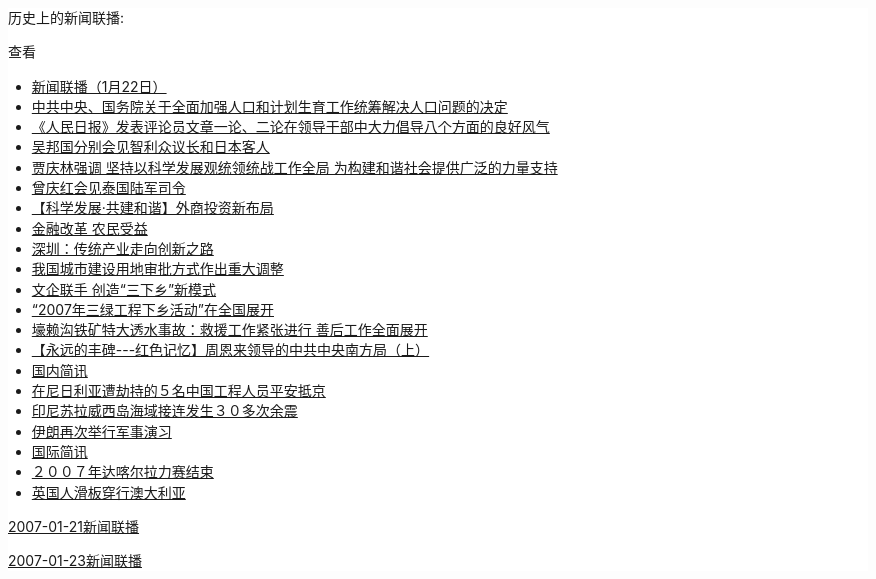 




历史上的新闻联播:

 查看
 

* [新闻联播（1月22日）](#新闻联播（1月22日）)
* [中共中央、国务院关于全面加强人口和计划生育工作统筹解决人口问题的决定](#中共中央、国务院关于全面加强人口和计划生育工作统筹解决人口问题的决定)
* [《人民日报》发表评论员文章一论、二论在领导干部中大力倡导八个方面的良好风气](#《人民日报》发表评论员文章一论、二论在领导干部中大力倡导八个方面的良好风气)
* [吴邦国分别会见智利众议长和日本客人](#吴邦国分别会见智利众议长和日本客人)
* [贾庆林强调 坚持以科学发展观统领统战工作全局 为构建和谐社会提供广泛的力量支持](#贾庆林强调-坚持以科学发展观统领统战工作全局-为构建和谐社会提供广泛的力量支持)
* [曾庆红会见泰国陆军司令](#曾庆红会见泰国陆军司令)
* [【科学发展·共建和谐】外商投资新布局](#【科学发展·共建和谐】外商投资新布局)
* [金融改革 农民受益](#金融改革-农民受益)
* [深圳：传统产业走向创新之路](#深圳：传统产业走向创新之路)
* [我国城市建设用地审批方式作出重大调整](#我国城市建设用地审批方式作出重大调整)
* [文企联手 创造“三下乡”新模式](#文企联手-创造“三下乡”新模式)
* [“2007年三绿工程下乡活动”在全国展开](#“2007年三绿工程下乡活动”在全国展开)
* [壕赖沟铁矿特大透水事故：救援工作紧张进行 善后工作全面展开](#壕赖沟铁矿特大透水事故：救援工作紧张进行-善后工作全面展开)
* [【永远的丰碑---红色记忆】周恩来领导的中共中央南方局（上）](#【永远的丰碑-红色记忆】周恩来领导的中共中央南方局（上）)
* [国内简讯](#国内简讯)
* [在尼日利亚遭劫持的５名中国工程人员平安抵京](#在尼日利亚遭劫持的５名中国工程人员平安抵京)
* [印尼苏拉威西岛海域接连发生３０多次余震](#印尼苏拉威西岛海域接连发生３０多次余震)
* [伊朗再次举行军事演习](#伊朗再次举行军事演习)
* [国际简讯](#国际简讯)
* [２００７年达喀尔拉力赛结束](#２００７年达喀尔拉力赛结束)
* [英国人滑板穿行澳大利亚](#英国人滑板穿行澳大利亚)






[2007-01-21新闻联播](/xinwenlianbo/20070121)


[2007-01-23新闻联播](/xinwenlianbo/20070123)




